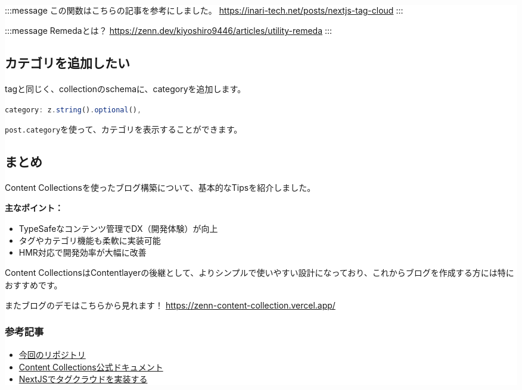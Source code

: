 :::message
この関数はこちらの記事を参考にしました。
https://inari-tech.net/posts/nextjs-tag-cloud
:::

:::message
Remedaとは？
https://zenn.dev/kiyoshiro9446/articles/utility-remeda
:::

## カテゴリを追加したい

tagと同じく、collectionのschemaに、categoryを追加します。

```ts
category: z.string().optional(),
```

`post.category`を使って、カテゴリを表示することができます。


## まとめ

Content Collectionsを使ったブログ構築について、基本的なTipsを紹介しました。

**主なポイント：**
- TypeSafeなコンテンツ管理でDX（開発体験）が向上
- タグやカテゴリ機能も柔軟に実装可能
- HMR対応で開発効率が大幅に改善

Content CollectionsはContentlayerの後継として、よりシンプルで使いやすい設計になっており、これからブログを作成する方には特におすすめです。

またブログのデモはこちらから見れます！
https://zenn-content-collection.vercel.app/

### 参考記事
- [今回のリポジトリ](https://github.com/melodyclue/zenn-content-collection)
- [Content Collections公式ドキュメント](https://www.content-collections.dev/)
- [NextJSでタグクラウドを実装する](https://inari-tech.net/posts/nextjs-tag-cloud)
